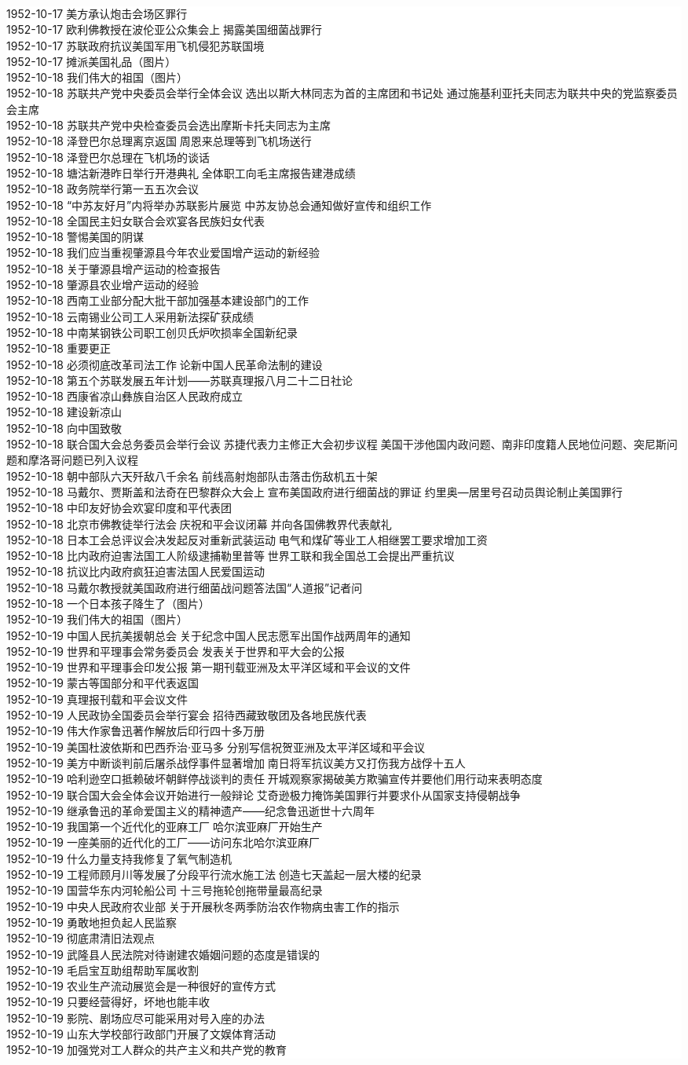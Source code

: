 1952-10-17 美方承认炮击会场区罪行  
1952-10-17 欧利佛教授在波伦亚公众集会上  揭露美国细菌战罪行  
1952-10-17 苏联政府抗议美国军用飞机侵犯苏联国境  
1952-10-17 摊派美国礼品（图片）  
1952-10-18 我们伟大的祖国（图片）  
1952-10-18 苏联共产党中央委员会举行全体会议  选出以斯大林同志为首的主席团和书记处  通过施基利亚托夫同志为联共中央的党监察委员会主席  
1952-10-18 苏联共产党中央检查委员会选出摩斯卡托夫同志为主席  
1952-10-18 泽登巴尔总理离京返国  周恩来总理等到飞机场送行  
1952-10-18 泽登巴尔总理在飞机场的谈话  
1952-10-18 塘沽新港昨日举行开港典礼  全体职工向毛主席报告建港成绩  
1952-10-18 政务院举行第一五五次会议  
1952-10-18 “中苏友好月”内将举办苏联影片展览  中苏友协总会通知做好宣传和组织工作  
1952-10-18 全国民主妇女联合会欢宴各民族妇女代表  
1952-10-18 警惕美国的阴谋  
1952-10-18 我们应当重视肇源县今年农业爱国增产运动的新经验  
1952-10-18 关于肇源县增产运动的检查报告  
1952-10-18 肇源县农业增产运动的经验  
1952-10-18 西南工业部分配大批干部加强基本建设部门的工作  
1952-10-18 云南锡业公司工人采用新法探矿获成绩  
1952-10-18 中南某钢铁公司职工创贝氏炉吹损率全国新纪录  
1952-10-18 重要更正  
1952-10-18 必须彻底改革司法工作  论新中国人民革命法制的建设  
1952-10-18 第五个苏联发展五年计划——苏联真理报八月二十二日社论  
1952-10-18 西康省凉山彝族自治区人民政府成立  
1952-10-18 建设新凉山  
1952-10-18 向中国致敬  
1952-10-18 联合国大会总务委员会举行会议  苏捷代表力主修正大会初步议程  美国干涉他国内政问题、南非印度籍人民地位问题、突尼斯问题和摩洛哥问题已列入议程  
1952-10-18 朝中部队六天歼敌八千余名  前线高射炮部队击落击伤敌机五十架  
1952-10-18 马戴尔、贾斯盖和法奇在巴黎群众大会上  宣布美国政府进行细菌战的罪证  约里奥—居里号召动员舆论制止美国罪行  
1952-10-18 中印友好协会欢宴印度和平代表团  
1952-10-18 北京市佛教徒举行法会  庆祝和平会议闭幕  并向各国佛教界代表献礼  
1952-10-18 日本工会总评议会决发起反对重新武装运动  电气和煤矿等业工人相继罢工要求增加工资  
1952-10-18 比内政府迫害法国工人阶级逮捕勒里普等  世界工联和我全国总工会提出严重抗议  
1952-10-18 抗议比内政府疯狂迫害法国人民爱国运动  
1952-10-18 马戴尔教授就美国政府进行细菌战问题答法国“人道报”记者问  
1952-10-18 一个日本孩子降生了（图片）  
1952-10-19 我们伟大的祖国（图片）  
1952-10-19 中国人民抗美援朝总会  关于纪念中国人民志愿军出国作战两周年的通知  
1952-10-19 世界和平理事会常务委员会  发表关于世界和平大会的公报  
1952-10-19 世界和平理事会印发公报  第一期刊载亚洲及太平洋区域和平会议的文件  
1952-10-19 蒙古等国部分和平代表返国  
1952-10-19 真理报刊载和平会议文件  
1952-10-19 人民政协全国委员会举行宴会  招待西藏致敬团及各地民族代表  
1952-10-19 伟大作家鲁迅著作解放后印行四十多万册  
1952-10-19 美国杜波依斯和巴西乔治·亚马多  分别写信祝贺亚洲及太平洋区域和平会议  
1952-10-19 美方中断谈判前后屠杀战俘事件显著增加  南日将军抗议美方又打伤我方战俘十五人  
1952-10-19 哈利逊空口抵赖破坏朝鲜停战谈判的责任  开城观察家揭破美方欺骗宣传并要他们用行动来表明态度  
1952-10-19 联合国大会全体会议开始进行一般辩论  艾奇逊极力掩饰美国罪行并要求仆从国家支持侵朝战争  
1952-10-19 继承鲁迅的革命爱国主义的精神遗产——纪念鲁迅逝世十六周年  
1952-10-19 我国第一个近代化的亚麻工厂  哈尔滨亚麻厂开始生产  
1952-10-19 一座美丽的近代化的工厂——访问东北哈尔滨亚麻厂  
1952-10-19 什么力量支持我修复了氧气制造机  
1952-10-19 工程师顾月川等发展了分段平行流水施工法  创造七天盖起一层大楼的纪录  
1952-10-19 国营华东内河轮船公司  十三号拖轮创拖带量最高纪录  
1952-10-19 中央人民政府农业部  关于开展秋冬两季防治农作物病虫害工作的指示  
1952-10-19 勇敢地担负起人民监察  
1952-10-19 彻底肃清旧法观点  
1952-10-19 武隆县人民法院对待谢建农婚姻问题的态度是错误的  
1952-10-19 毛启宝互助组帮助军属收割  
1952-10-19 农业生产流动展览会是一种很好的宣传方式  
1952-10-19 只要经营得好，坏地也能丰收  
1952-10-19 影院、剧场应尽可能采用对号入座的办法  
1952-10-19 山东大学校部行政部门开展了文娱体育活动  
1952-10-19 加强党对工人群众的共产主义和共产党的教育  